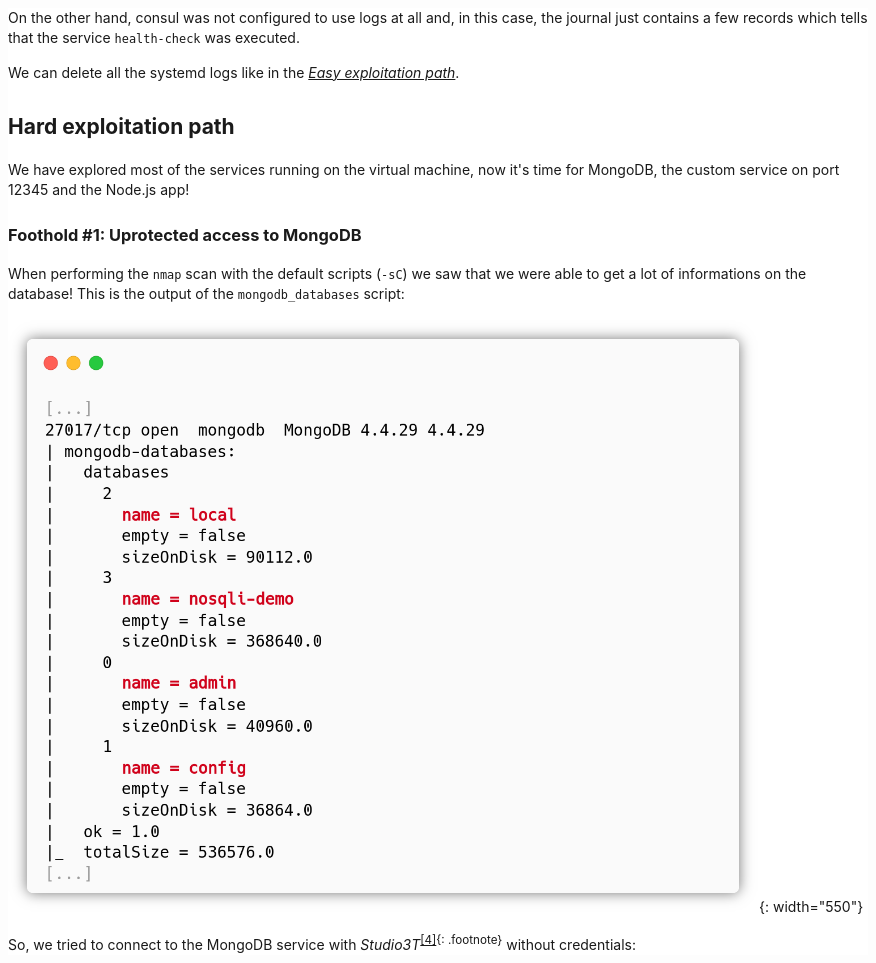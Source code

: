On the other hand, consul was not configured to use logs at all and, in this case, the journal just contains a few records which tells that the service `health-check` was executed. 

We can delete all the systemd logs like in the *[Easy exploitation path](#clearing-traces)*. 

## Hard exploitation path

We have explored most of the services running on the virtual machine, now it's time for MongoDB, the custom service on port 12345 and the Node.js app!

### Foothold #1: Uprotected access to MongoDB

When performing the `nmap` scan with the default scripts (`-sC`) we saw that we were able to get a lot of informations on the database! This is the output of the `mongodb_databases` script:

![NSE mongodb_databases](../assets/img/posts/eth_lab_2/mongodb_databases.png){: width="550"}

So, we tried to connect to the MongoDB service with *Studio3T*<sup class="footnote" role="doc-noteref">[[4]](#references){: .footnote}</sup> without credentials:
